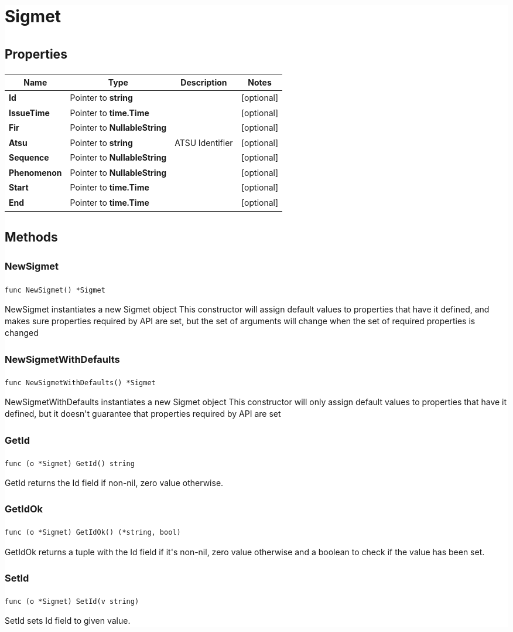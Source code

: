 # Sigmet

## Properties

Name | Type | Description | Notes
------------ | ------------- | ------------- | -------------
**Id** | Pointer to **string** |  | [optional] 
**IssueTime** | Pointer to **time.Time** |  | [optional] 
**Fir** | Pointer to **NullableString** |  | [optional] 
**Atsu** | Pointer to **string** | ATSU Identifier | [optional] 
**Sequence** | Pointer to **NullableString** |  | [optional] 
**Phenomenon** | Pointer to **NullableString** |  | [optional] 
**Start** | Pointer to **time.Time** |  | [optional] 
**End** | Pointer to **time.Time** |  | [optional] 

## Methods

### NewSigmet

`func NewSigmet() *Sigmet`

NewSigmet instantiates a new Sigmet object
This constructor will assign default values to properties that have it defined,
and makes sure properties required by API are set, but the set of arguments
will change when the set of required properties is changed

### NewSigmetWithDefaults

`func NewSigmetWithDefaults() *Sigmet`

NewSigmetWithDefaults instantiates a new Sigmet object
This constructor will only assign default values to properties that have it defined,
but it doesn't guarantee that properties required by API are set

### GetId

`func (o *Sigmet) GetId() string`

GetId returns the Id field if non-nil, zero value otherwise.

### GetIdOk

`func (o *Sigmet) GetIdOk() (*string, bool)`

GetIdOk returns a tuple with the Id field if it's non-nil, zero value otherwise
and a boolean to check if the value has been set.

### SetId

`func (o *Sigmet) SetId(v string)`

SetId sets Id field to given value.
